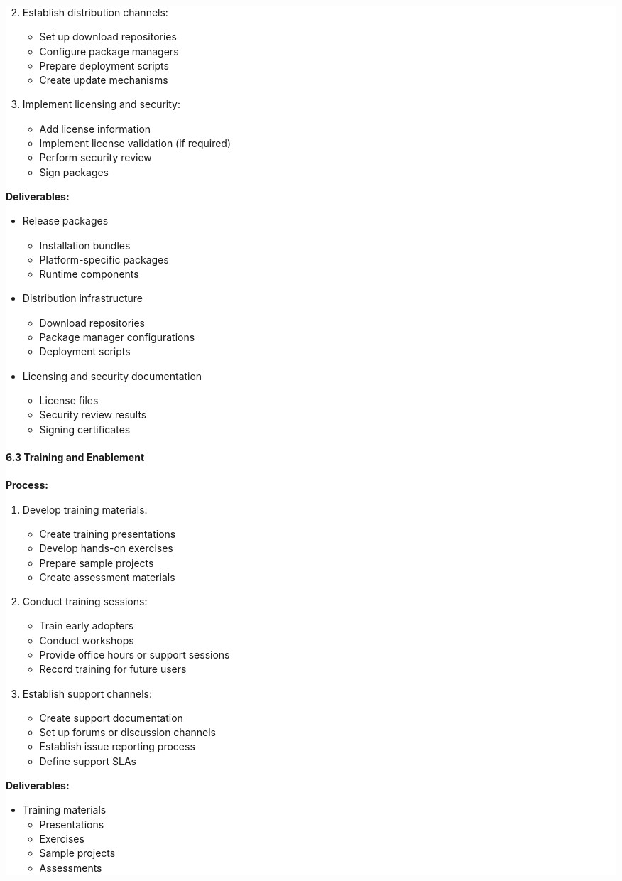 2. Establish distribution channels:
   - Set up download repositories
   - Configure package managers
   - Prepare deployment scripts
   - Create update mechanisms

3. Implement licensing and security:
   - Add license information
   - Implement license validation (if required)
   - Perform security review
   - Sign packages

**Deliverables:**
- Release packages
   - Installation bundles
   - Platform-specific packages
   - Runtime components
   
- Distribution infrastructure
   - Download repositories
   - Package manager configurations
   - Deployment scripts
   
- Licensing and security documentation
   - License files
   - Security review results
   - Signing certificates

#### 6.3 Training and Enablement

**Process:**
1. Develop training materials:
   - Create training presentations
   - Develop hands-on exercises
   - Prepare sample projects
   - Create assessment materials

2. Conduct training sessions:
   - Train early adopters
   - Conduct workshops
   - Provide office hours or support sessions
   - Record training for future users

3. Establish support channels:
   - Create support documentation
   - Set up forums or discussion channels
   - Establish issue reporting process
   - Define support SLAs

**Deliverables:**
- Training materials
   - Presentations
   - Exercises
   - Sample projects
   - Assessments
   